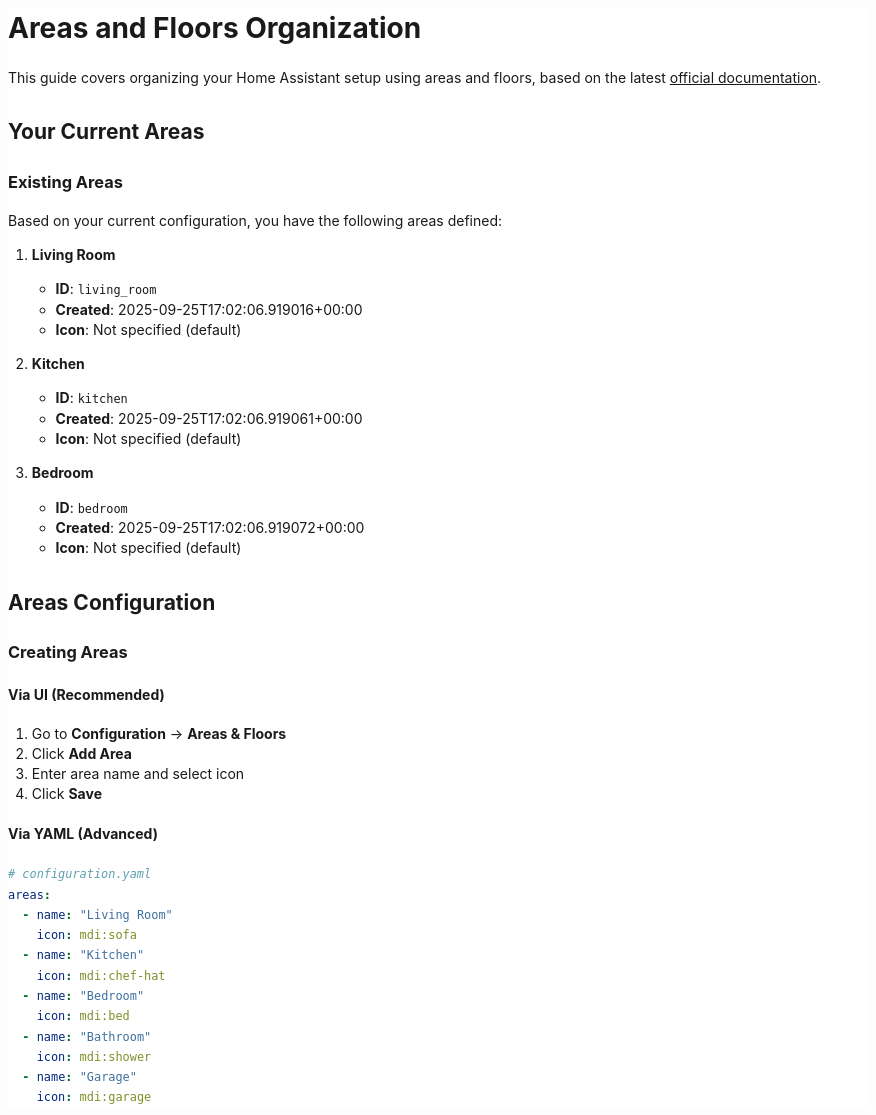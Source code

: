# Areas and Floors Organization

This guide covers organizing your Home Assistant setup using areas and floors, based on the latest [official documentation](https://www.home-assistant.io/docs/configuration/areas/).

## Your Current Areas

### Existing Areas
Based on your current configuration, you have the following areas defined:

1. **Living Room**
   - **ID**: `living_room`
   - **Created**: 2025-09-25T17:02:06.919016+00:00
   - **Icon**: Not specified (default)

2. **Kitchen**
   - **ID**: `kitchen`
   - **Created**: 2025-09-25T17:02:06.919061+00:00
   - **Icon**: Not specified (default)

3. **Bedroom**
   - **ID**: `bedroom`
   - **Created**: 2025-09-25T17:02:06.919072+00:00
   - **Icon**: Not specified (default)

## Areas Configuration

### Creating Areas

#### Via UI (Recommended)
1. Go to **Configuration** → **Areas & Floors**
2. Click **Add Area**
3. Enter area name and select icon
4. Click **Save**

#### Via YAML (Advanced)
```yaml
# configuration.yaml
areas:
  - name: "Living Room"
    icon: mdi:sofa
  - name: "Kitchen"
    icon: mdi:chef-hat
  - name: "Bedroom"
    icon: mdi:bed
  - name: "Bathroom"
    icon: mdi:shower
  - name: "Garage"
    icon: mdi:garage
```
